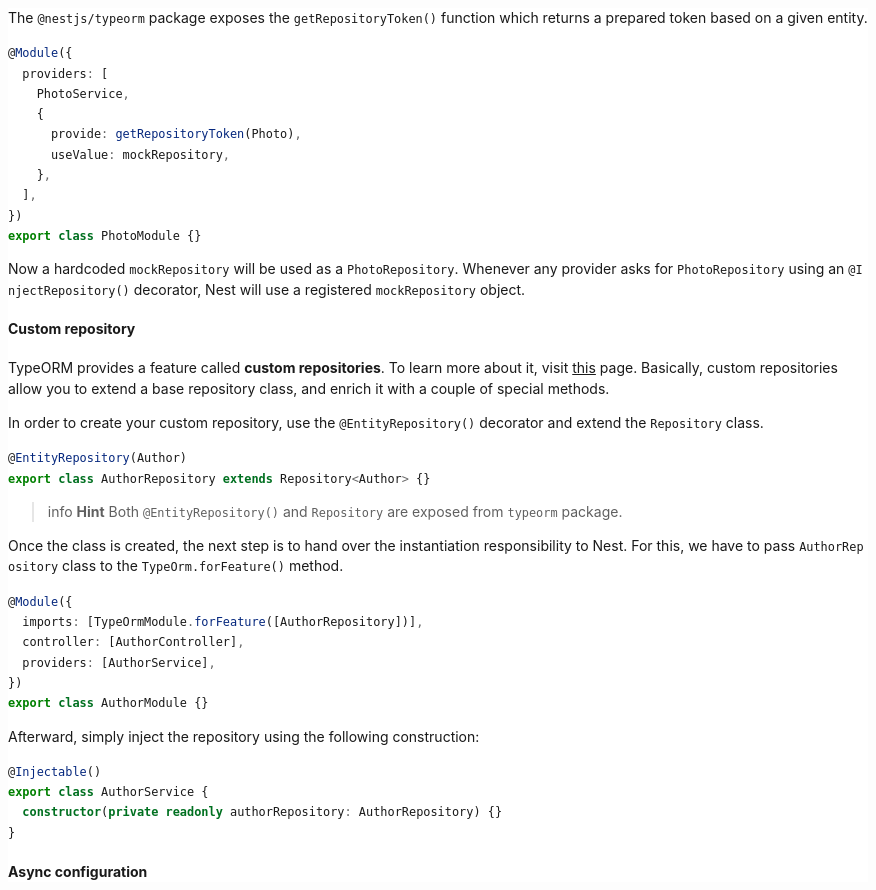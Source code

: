 The `@nestjs/typeorm` package exposes the `getRepositoryToken()` function which returns a prepared token based on a given entity.

```typescript
@Module({
  providers: [
    PhotoService,
    {
      provide: getRepositoryToken(Photo),
      useValue: mockRepository,
    },
  ],
})
export class PhotoModule {}
```

Now a hardcoded `mockRepository` will be used as a `PhotoRepository`. Whenever any provider asks for `PhotoRepository` using an `@InjectRepository()` decorator, Nest will use a registered `mockRepository` object.

#### Custom repository

TypeORM provides a feature called **custom repositories**. To learn more about it, visit [this](http://typeorm.io/#/custom-repository) page. Basically, custom repositories allow you to extend a base repository class, and enrich it with a couple of special methods.

In order to create your custom repository, use the `@EntityRepository()` decorator and extend the `Repository` class.

```typescript
@EntityRepository(Author)
export class AuthorRepository extends Repository<Author> {}
```

> info **Hint** Both `@EntityRepository()` and `Repository` are exposed from `typeorm` package.

Once the class is created, the next step is to hand over the instantiation responsibility to Nest. For this, we have to pass `AuthorRepository` class to the `TypeOrm.forFeature()` method.

```typescript
@Module({
  imports: [TypeOrmModule.forFeature([AuthorRepository])],
  controller: [AuthorController],
  providers: [AuthorService],
})
export class AuthorModule {}
```

Afterward, simply inject the repository using the following construction:

```typescript
@Injectable()
export class AuthorService {
  constructor(private readonly authorRepository: AuthorRepository) {}
}
```

#### Async configuration
